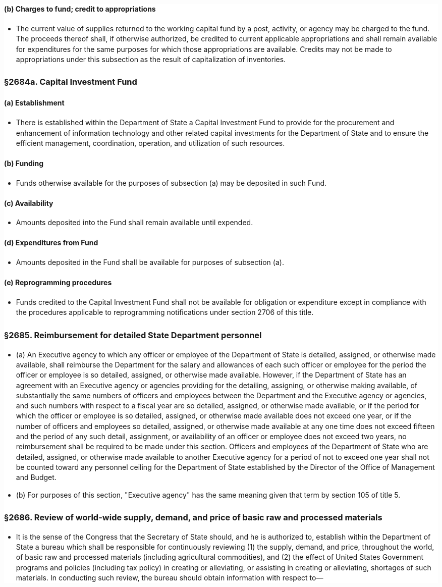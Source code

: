 #### (b) Charges to fund; credit to appropriations
* The current value of supplies returned to the working capital fund by a post, activity, or agency may be charged to the fund. The proceeds thereof shall, if otherwise authorized, be credited to current applicable appropriations and shall remain available for expenditures for the same purposes for which those appropriations are available. Credits may not be made to appropriations under this subsection as the result of capitalization of inventories.

### §2684a. Capital Investment Fund
#### (a) Establishment
* There is established within the Department of State a Capital Investment Fund to provide for the procurement and enhancement of information technology and other related capital investments for the Department of State and to ensure the efficient management, coordination, operation, and utilization of such resources.

#### (b) Funding
* Funds otherwise available for the purposes of subsection (a) may be deposited in such Fund.

#### (c) Availability
* Amounts deposited into the Fund shall remain available until expended.

#### (d) Expenditures from Fund
* Amounts deposited in the Fund shall be available for purposes of subsection (a).

#### (e) Reprogramming procedures
* Funds credited to the Capital Investment Fund shall not be available for obligation or expenditure except in compliance with the procedures applicable to reprogramming notifications under section 2706 of this title.

### §2685. Reimbursement for detailed State Department personnel
* (a) An Executive agency to which any officer or employee of the Department of State is detailed, assigned, or otherwise made available, shall reimburse the Department for the salary and allowances of each such officer or employee for the period the officer or employee is so detailed, assigned, or otherwise made available. However, if the Department of State has an agreement with an Executive agency or agencies providing for the detailing, assigning, or otherwise making available, of substantially the same numbers of officers and employees between the Department and the Executive agency or agencies, and such numbers with respect to a fiscal year are so detailed, assigned, or otherwise made available, or if the period for which the officer or employee is so detailed, assigned, or otherwise made available does not exceed one year, or if the number of officers and employees so detailed, assigned, or otherwise made available at any one time does not exceed fifteen and the period of any such detail, assignment, or availability of an officer or employee does not exceed two years, no reimbursement shall be required to be made under this section. Officers and employees of the Department of State who are detailed, assigned, or otherwise made available to another Executive agency for a period of not to exceed one year shall not be counted toward any personnel ceiling for the Department of State established by the Director of the Office of Management and Budget.

* (b) For purposes of this section, "Executive agency" has the same meaning given that term by section 105 of title 5.

### §2686. Review of world-wide supply, demand, and price of basic raw and processed materials
* It is the sense of the Congress that the Secretary of State should, and he is authorized to, establish within the Department of State a bureau which shall be responsible for continuously reviewing (1) the supply, demand, and price, throughout the world, of basic raw and processed materials (including agricultural commodities), and (2) the effect of United States Government programs and policies (including tax policy) in creating or alleviating, or assisting in creating or alleviating, shortages of such materials. In conducting such review, the bureau should obtain information with respect to—
